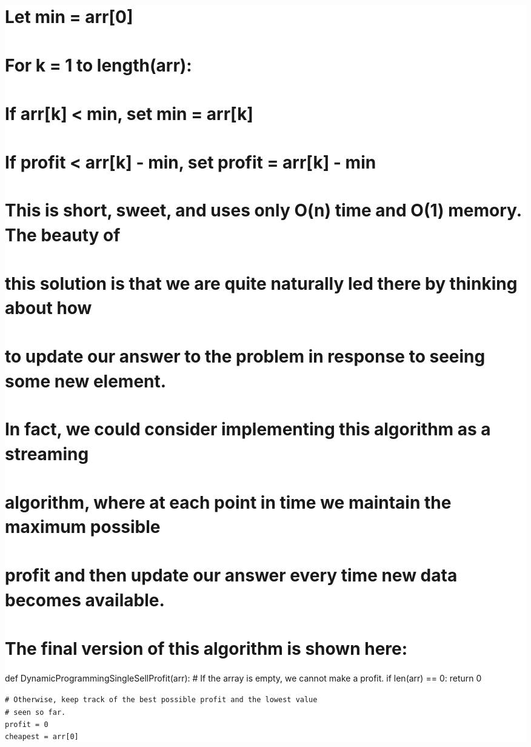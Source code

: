 #   Let min = arr[0]
#   For k = 1 to length(arr):
#       If arr[k] < min, set min = arr[k]
#       If profit < arr[k] - min, set profit = arr[k] - min
#
# This is short, sweet, and uses only O(n) time and O(1) memory.  The beauty of
# this solution is that we are quite naturally led there by thinking about how
# to update our answer to the problem in response to seeing some new element.
# In fact, we could consider implementing this algorithm as a streaming
# algorithm, where at each point in time we maintain the maximum possible
# profit and then update our answer every time new data becomes available.
#
# The final version of this algorithm is shown here:

def DynamicProgrammingSingleSellProfit(arr):
    # If the array is empty, we cannot make a profit.
    if len(arr) == 0:
        return 0

    # Otherwise, keep track of the best possible profit and the lowest value
    # seen so far.
    profit = 0
    cheapest = arr[0]
